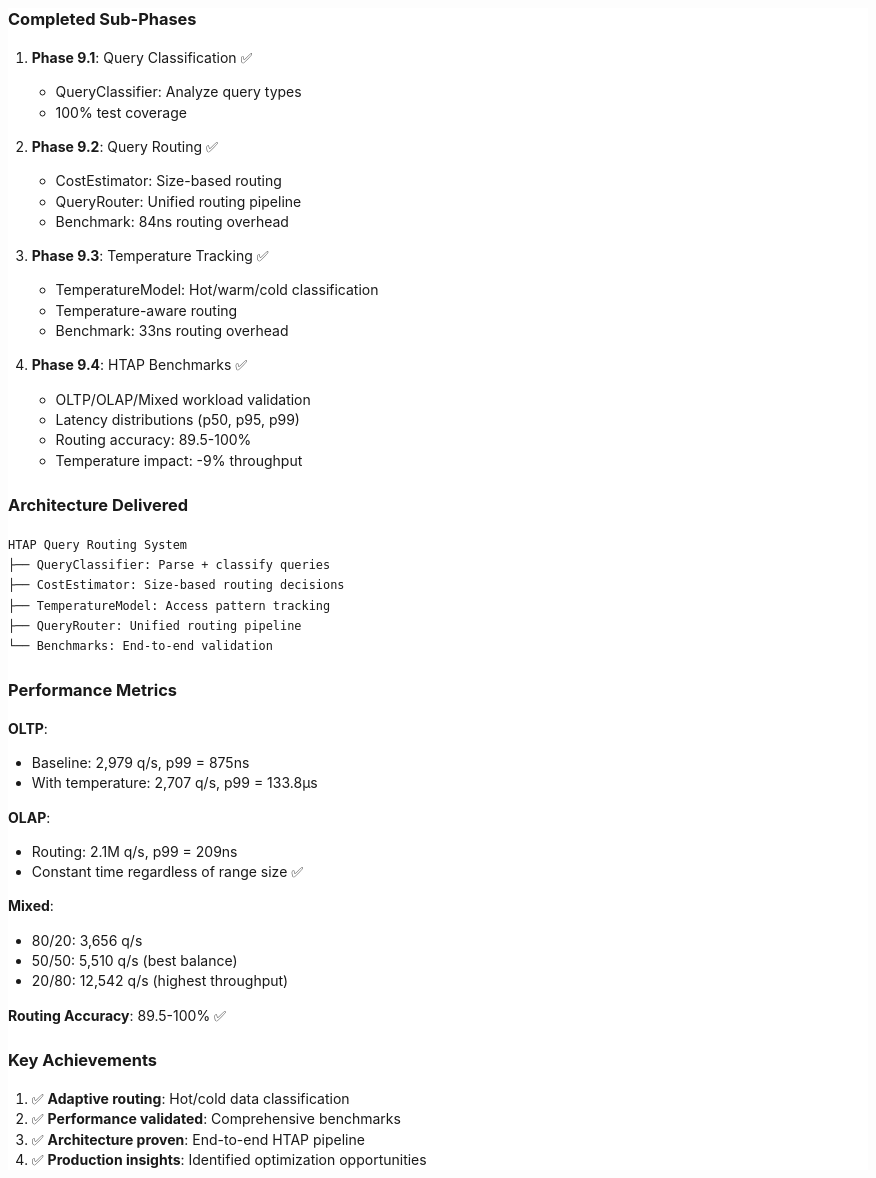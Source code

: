 ### Completed Sub-Phases

1. **Phase 9.1**: Query Classification ✅
   - QueryClassifier: Analyze query types
   - 100% test coverage

2. **Phase 9.2**: Query Routing ✅
   - CostEstimator: Size-based routing
   - QueryRouter: Unified routing pipeline
   - Benchmark: 84ns routing overhead

3. **Phase 9.3**: Temperature Tracking ✅
   - TemperatureModel: Hot/warm/cold classification
   - Temperature-aware routing
   - Benchmark: 33ns routing overhead

4. **Phase 9.4**: HTAP Benchmarks ✅
   - OLTP/OLAP/Mixed workload validation
   - Latency distributions (p50, p95, p99)
   - Routing accuracy: 89.5-100%
   - Temperature impact: -9% throughput

### Architecture Delivered

```
HTAP Query Routing System
├── QueryClassifier: Parse + classify queries
├── CostEstimator: Size-based routing decisions
├── TemperatureModel: Access pattern tracking
├── QueryRouter: Unified routing pipeline
└── Benchmarks: End-to-end validation
```

### Performance Metrics

**OLTP**:
- Baseline: 2,979 q/s, p99 = 875ns
- With temperature: 2,707 q/s, p99 = 133.8µs

**OLAP**:
- Routing: 2.1M q/s, p99 = 209ns
- Constant time regardless of range size ✅

**Mixed**:
- 80/20: 3,656 q/s
- 50/50: 5,510 q/s (best balance)
- 20/80: 12,542 q/s (highest throughput)

**Routing Accuracy**: 89.5-100% ✅

### Key Achievements

1. ✅ **Adaptive routing**: Hot/cold data classification
2. ✅ **Performance validated**: Comprehensive benchmarks
3. ✅ **Architecture proven**: End-to-end HTAP pipeline
4. ✅ **Production insights**: Identified optimization opportunities
